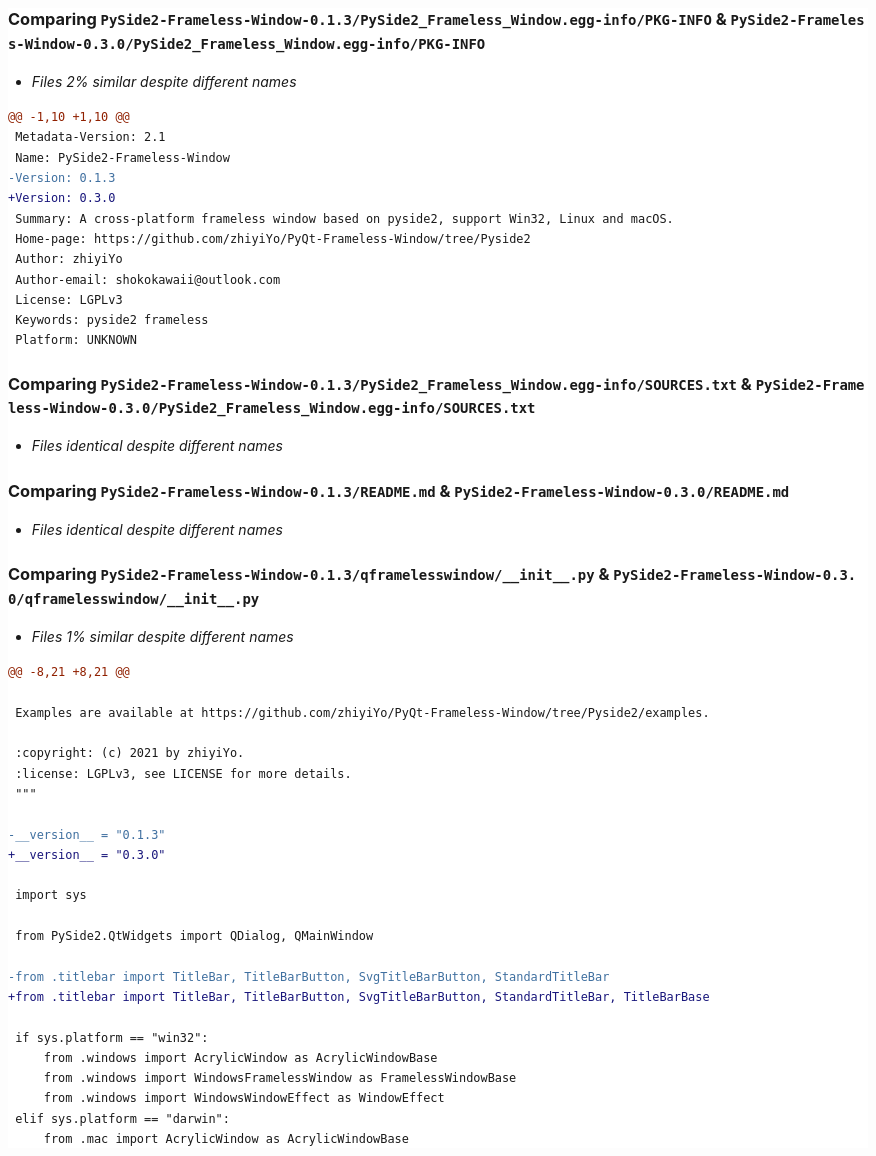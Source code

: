 ### Comparing `PySide2-Frameless-Window-0.1.3/PySide2_Frameless_Window.egg-info/PKG-INFO` & `PySide2-Frameless-Window-0.3.0/PySide2_Frameless_Window.egg-info/PKG-INFO`

 * *Files 2% similar despite different names*

```diff
@@ -1,10 +1,10 @@
 Metadata-Version: 2.1
 Name: PySide2-Frameless-Window
-Version: 0.1.3
+Version: 0.3.0
 Summary: A cross-platform frameless window based on pyside2, support Win32, Linux and macOS.
 Home-page: https://github.com/zhiyiYo/PyQt-Frameless-Window/tree/Pyside2
 Author: zhiyiYo
 Author-email: shokokawaii@outlook.com
 License: LGPLv3
 Keywords: pyside2 frameless
 Platform: UNKNOWN
```

### Comparing `PySide2-Frameless-Window-0.1.3/PySide2_Frameless_Window.egg-info/SOURCES.txt` & `PySide2-Frameless-Window-0.3.0/PySide2_Frameless_Window.egg-info/SOURCES.txt`

 * *Files identical despite different names*

### Comparing `PySide2-Frameless-Window-0.1.3/README.md` & `PySide2-Frameless-Window-0.3.0/README.md`

 * *Files identical despite different names*

### Comparing `PySide2-Frameless-Window-0.1.3/qframelesswindow/__init__.py` & `PySide2-Frameless-Window-0.3.0/qframelesswindow/__init__.py`

 * *Files 1% similar despite different names*

```diff
@@ -8,21 +8,21 @@
 
 Examples are available at https://github.com/zhiyiYo/PyQt-Frameless-Window/tree/Pyside2/examples.
 
 :copyright: (c) 2021 by zhiyiYo.
 :license: LGPLv3, see LICENSE for more details.
 """
 
-__version__ = "0.1.3"
+__version__ = "0.3.0"
 
 import sys
 
 from PySide2.QtWidgets import QDialog, QMainWindow
 
-from .titlebar import TitleBar, TitleBarButton, SvgTitleBarButton, StandardTitleBar
+from .titlebar import TitleBar, TitleBarButton, SvgTitleBarButton, StandardTitleBar, TitleBarBase
 
 if sys.platform == "win32":
     from .windows import AcrylicWindow as AcrylicWindowBase
     from .windows import WindowsFramelessWindow as FramelessWindowBase
     from .windows import WindowsWindowEffect as WindowEffect
 elif sys.platform == "darwin":
     from .mac import AcrylicWindow as AcrylicWindowBase
```

